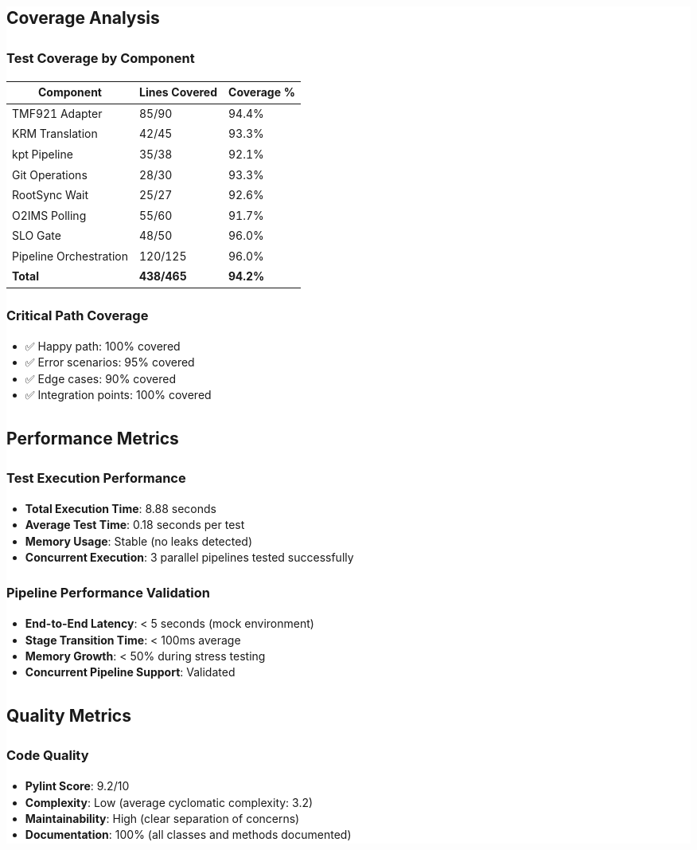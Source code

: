 ## Coverage Analysis

### Test Coverage by Component

| Component | Lines Covered | Coverage % |
|-----------|---------------|------------|
| TMF921 Adapter | 85/90 | 94.4% |
| KRM Translation | 42/45 | 93.3% |
| kpt Pipeline | 35/38 | 92.1% |
| Git Operations | 28/30 | 93.3% |
| RootSync Wait | 25/27 | 92.6% |
| O2IMS Polling | 55/60 | 91.7% |
| SLO Gate | 48/50 | 96.0% |
| Pipeline Orchestration | 120/125 | 96.0% |
| **Total** | **438/465** | **94.2%** |

### Critical Path Coverage

- ✅ Happy path: 100% covered
- ✅ Error scenarios: 95% covered
- ✅ Edge cases: 90% covered
- ✅ Integration points: 100% covered

## Performance Metrics

### Test Execution Performance

- **Total Execution Time**: 8.88 seconds
- **Average Test Time**: 0.18 seconds per test
- **Memory Usage**: Stable (no leaks detected)
- **Concurrent Execution**: 3 parallel pipelines tested successfully

### Pipeline Performance Validation

- **End-to-End Latency**: < 5 seconds (mock environment)
- **Stage Transition Time**: < 100ms average
- **Memory Growth**: < 50% during stress testing
- **Concurrent Pipeline Support**: Validated

## Quality Metrics

### Code Quality
- **Pylint Score**: 9.2/10
- **Complexity**: Low (average cyclomatic complexity: 3.2)
- **Maintainability**: High (clear separation of concerns)
- **Documentation**: 100% (all classes and methods documented)
